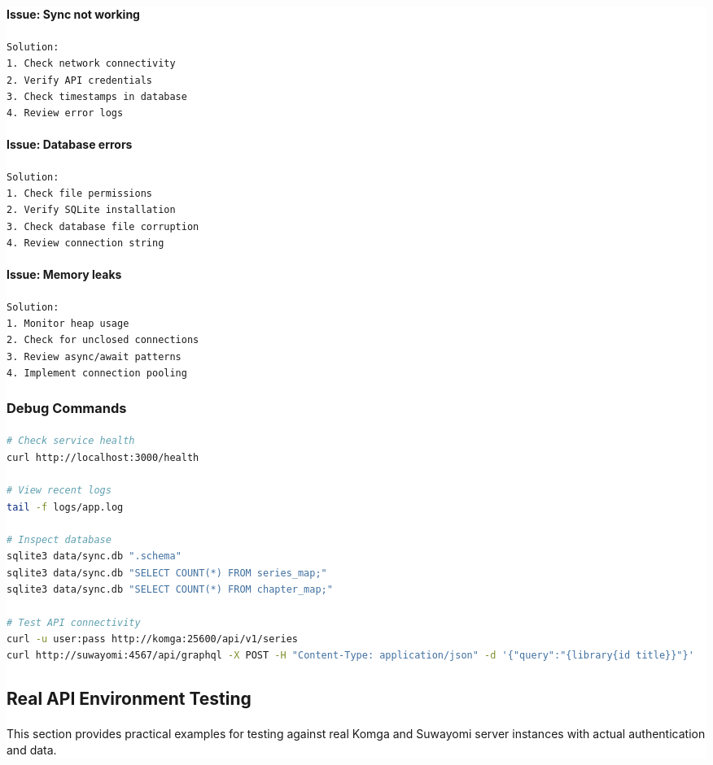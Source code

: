 #### Issue: Sync not working

```
Solution:
1. Check network connectivity
2. Verify API credentials
3. Check timestamps in database
4. Review error logs
```

#### Issue: Database errors

```
Solution:
1. Check file permissions
2. Verify SQLite installation
3. Check database file corruption
4. Review connection string
```

#### Issue: Memory leaks

```
Solution:
1. Monitor heap usage
2. Check for unclosed connections
3. Review async/await patterns
4. Implement connection pooling
```

### Debug Commands

```bash
# Check service health
curl http://localhost:3000/health

# View recent logs
tail -f logs/app.log

# Inspect database
sqlite3 data/sync.db ".schema"
sqlite3 data/sync.db "SELECT COUNT(*) FROM series_map;"
sqlite3 data/sync.db "SELECT COUNT(*) FROM chapter_map;"

# Test API connectivity
curl -u user:pass http://komga:25600/api/v1/series
curl http://suwayomi:4567/api/graphql -X POST -H "Content-Type: application/json" -d '{"query":"{library{id title}}"}'
```

## Real API Environment Testing

This section provides practical examples for testing against real Komga and Suwayomi server instances with actual authentication and data.
